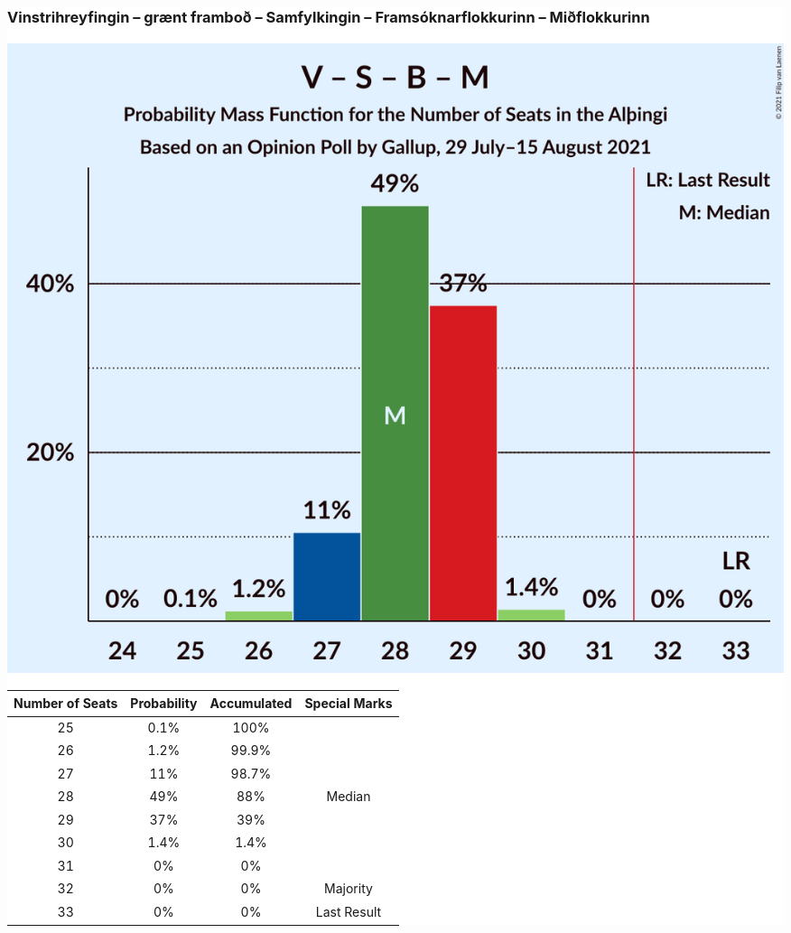 ### Vinstrihreyfingin – grænt framboð – Samfylkingin – Framsóknarflokkurinn – Miðflokkurinn

![Graph with seats probability mass function not yet produced](2021-08-15-Gallup-coalitions-seats-pmf-v–s–b–m.png "Seats Probability Mass Function")

| Number of Seats | Probability | Accumulated | Special Marks |
|:---------------:|:-----------:|:-----------:|:-------------:|
| 25 | 0.1% | 100% |  |
| 26 | 1.2% | 99.9% |  |
| 27 | 11% | 98.7% |  |
| 28 | 49% | 88% | Median |
| 29 | 37% | 39% |  |
| 30 | 1.4% | 1.4% |  |
| 31 | 0% | 0% |  |
| 32 | 0% | 0% | Majority |
| 33 | 0% | 0% | Last Result |
